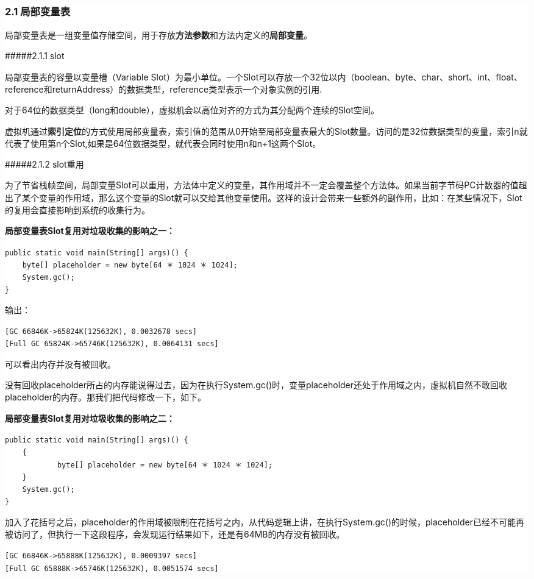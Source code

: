 ### 2.1 局部变量表

局部变量表是一组变量值存储空间，用于存放**方法参数**和方法内定义的**局部变量**。 



#####2.1.1 slot

局部变量表的容量以变量槽（Variable Slot）为最小单位。一个Slot可以存放一个32位以内（boolean、byte、char、short、int、float、reference和returnAddress）的数据类型，reference类型表示一个对象实例的引用.

对于64位的数据类型（long和double），虚拟机会以高位对齐的方式为其分配两个连续的Slot空间。

虚拟机通过**索引定位**的方式使用局部变量表，索引值的范围从0开始至局部变量表最大的Slot数量。访问的是32位数据类型的变量，索引n就代表了使用第n个Slot,如果是64位数据类型，就代表会同时使用n和n+1这两个Slot。



#####2.1.2 slot重用

为了节省栈帧空间，局部变量Slot可以重用，方法体中定义的变量，其作用域并不一定会覆盖整个方法体。如果当前字节码PC计数器的值超出了某个变量的作用域，那么这个变量的Slot就可以交给其他变量使用。这样的设计会带来一些额外的副作用，比如：在某些情况下，Slot的复用会直接影响到系统的收集行为。

**局部变量表Slot复用对垃圾收集的影响之一：**

```
public static void main(String[] args)() {
    byte[] placeholder = new byte[64 ＊ 1024 ＊ 1024];
    System.gc();
}
```



输出：

```
[GC 66846K->65824K(125632K), 0.0032678 secs]
[Full GC 65824K->65746K(125632K), 0.0064131 secs]
```

可以看出内存并没有被回收。

没有回收placeholder所占的内存能说得过去，因为在执行System.gc()时，变量placeholder还处于作用域之内，虚拟机自然不敢回收placeholder的内存。那我们把代码修改一下，如下。



**局部变量表Slot复用对垃圾收集的影响之二：**

```
public static void main(String[] args)() {
    {
            byte[] placeholder = new byte[64 ＊ 1024 ＊ 1024];
    }
    System.gc();
}
```

加入了花括号之后，placeholder的作用域被限制在花括号之内，从代码逻辑上讲，在执行System.gc()的时候，placeholder已经不可能再被访问了，但执行一下这段程序，会发现运行结果如下，还是有64MB的内存没有被回收。

```
[GC 66846K->65888K(125632K), 0.0009397 secs]
[Full GC 65888K->65746K(125632K), 0.0051574 secs]
```
